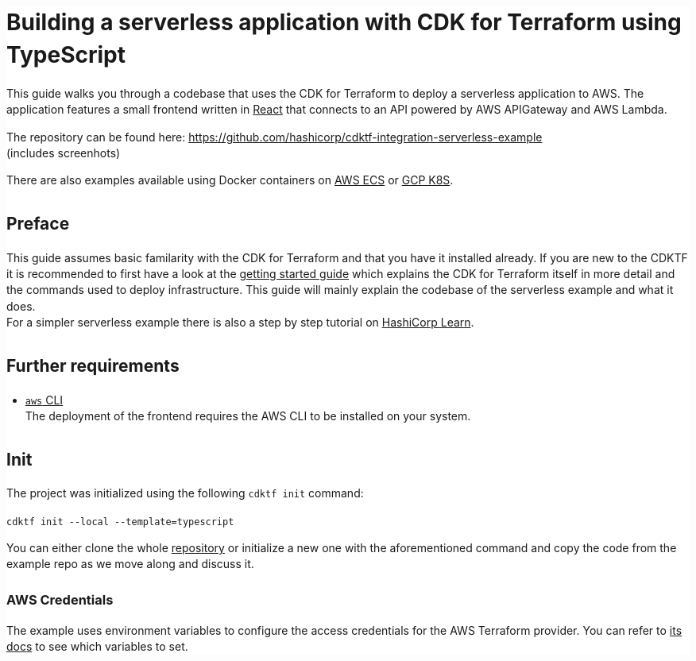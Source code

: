 # Building a serverless application with CDK for Terraform using TypeScript

This guide walks you through a codebase that uses the CDK for Terraform to
deploy a serverless application to AWS. The application features a small
frontend written in [React](https://reactjs.org/) that connects to an API
powered by AWS APIGateway and AWS Lambda.

The repository can be found here:
https://github.com/hashicorp/cdktf-integration-serverless-example  
(includes screenhots)

There are also examples available using Docker containers on
[AWS ECS](https://github.com/hashicorp/docker-on-aws-ecs-with-terraform-cdk-using-typescript)
or [GCP K8S](https://github.com/hashicorp/kubernetes-on-gcp-with-terraform-cdk).

## Preface

This guide assumes basic familarity with the CDK for Terraform and that you have
it installed already. If you are new to the CDKTF it is recommended to first
have a look at the [getting started guide](../getting-started/typescript.md)
which explains the CDK for Terraform itself in more detail and the commands used
to deploy infrastructure. This guide will mainly explain the codebase of the
serverless example and what it does.  
For a simpler serverless example there is also a step by step tutorial on
[HashiCorp Learn](https://learn.hashicorp.com/tutorials/terraform/cdktf-assets-stacks-lambda).

## Further requirements

- [`aws` CLI](https://docs.aws.amazon.com/cli/latest/userguide/install-cliv1.html)  
  The deployment of the frontend requires the AWS CLI to be installed on your
  system.

## Init

The project was initialized using the following `cdktf init` command:

```
cdktf init --local --template=typescript
```

You can either clone the whole
[repository](https://github.com/hashicorp/cdktf-integration-serverless-example)
or initialize a new one with the aforementioned command and copy the code from
the example repo as we move along and discuss it.

### AWS Credentials

The example uses environment variables to configure the access credentials for
the AWS Terraform provider. You can refer to
[its docs](https://registry.terraform.io/providers/hashicorp/aws/latest/docs#environment-variables)
to see which variables to set.
